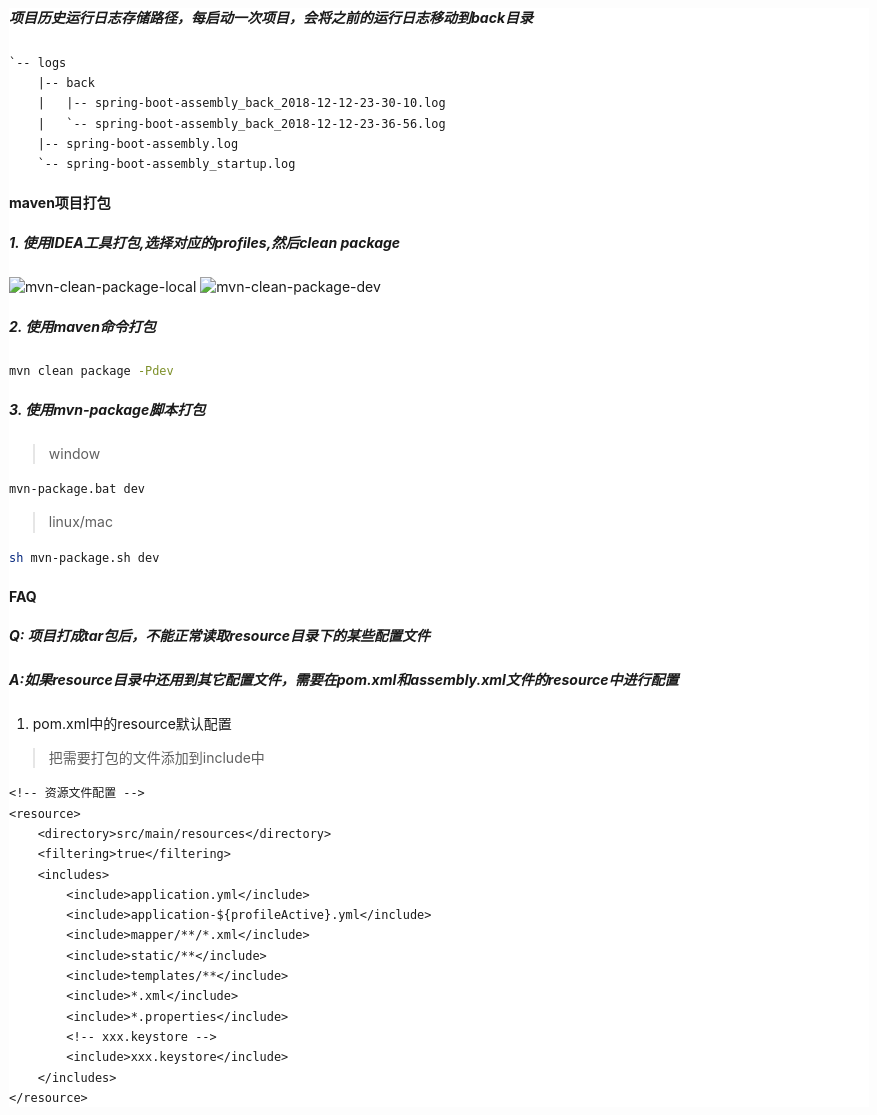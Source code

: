 
##### 项目历史运行日志存储路径，每启动一次项目，会将之前的运行日志移动到back目录
    `-- logs
        |-- back
        |   |-- spring-boot-assembly_back_2018-12-12-23-30-10.log
        |   `-- spring-boot-assembly_back_2018-12-12-23-36-56.log
        |-- spring-boot-assembly.log
        `-- spring-boot-assembly_startup.log
    
#### maven项目打包
##### 1. 使用IDEA工具打包,选择对应的profiles,然后clean package
![mvn-clean-package-local](https://raw.githubusercontent.com/geekidea/spring-boot-assembly/master/img/mvn-clean-package-local.png)
![mvn-clean-package-dev](https://raw.githubusercontent.com/geekidea/spring-boot-assembly/master/img/mvn-clean-package-dev.png)

##### 2. 使用maven命令打包
```bash
mvn clean package -Pdev
```
##### 3. 使用mvn-package脚本打包
> window
```bash
mvn-package.bat dev
```

> linux/mac
```bash
sh mvn-package.sh dev
```

#### FAQ
##### Q: 项目打成tar包后，不能正常读取resource目录下的某些配置文件

##### A:如果resource目录中还用到其它配置文件，需要在pom.xml和assembly.xml文件的resource中进行配置
1. pom.xml中的resource默认配置
> 把需要打包的文件添加到include中

    <!-- 资源文件配置 -->
    <resource>
        <directory>src/main/resources</directory>
        <filtering>true</filtering>
        <includes>
            <include>application.yml</include>
            <include>application-${profileActive}.yml</include>
            <include>mapper/**/*.xml</include>
            <include>static/**</include>
            <include>templates/**</include>
            <include>*.xml</include>
            <include>*.properties</include>
            <!-- xxx.keystore -->
            <include>xxx.keystore</include>
        </includes>
    </resource>
